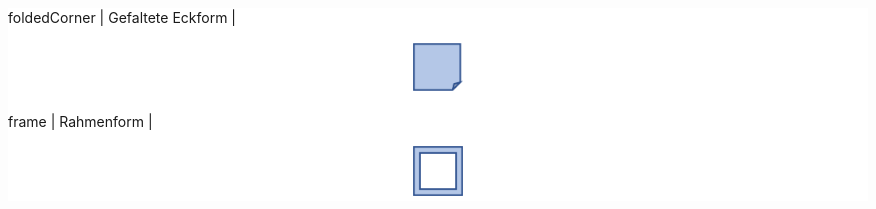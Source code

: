 foldedCorner | Gefaltete Eckform | <p style="text-align: center;"><img src="../images/shapes/foldedCorner.svg" height="50" width="50"></p>
frame | Rahmenform | <p style="text-align: center;"><img src="../images/shapes/frame.svg" height="50" width="50"></p>